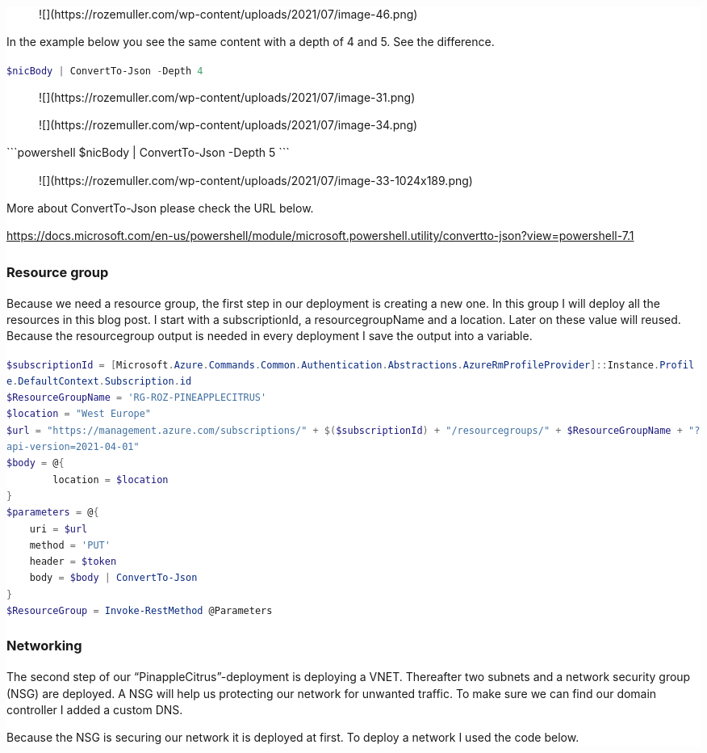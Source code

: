 <figure class="wp-block-image size-large">![](https://rozemuller.com/wp-content/uploads/2021/07/image-46.png)</figure>In the example below you see the same content with a depth of 4 and 5. See the difference.

```powershell
$nicBody | ConvertTo-Json -Depth 4
```

<figure class="wp-block-image size-large">![](https://rozemuller.com/wp-content/uploads/2021/07/image-31.png)</figure><figure class="wp-block-image size-large">![](https://rozemuller.com/wp-content/uploads/2021/07/image-34.png)</figure>```powershell
$nicBody | ConvertTo-Json -Depth 5
```

<figure class="wp-block-image size-large is-resized">![](https://rozemuller.com/wp-content/uploads/2021/07/image-33-1024x189.png)</figure>More about ConvertTo-Json please check the URL below.

<https://docs.microsoft.com/en-us/powershell/module/microsoft.powershell.utility/convertto-json?view=powershell-7.1>

### Resource group

Because we need a resource group, the first step in our deployment is creating a new one. In this group I will deploy all the resources in this blog post. I start with a subscriptionId, a resourcegroupName and a location. Later on these value will reused. Because the resourcegroup output is needed in every deployment I save the output into a variable.

```powershell
$subscriptionId = [Microsoft.Azure.Commands.Common.Authentication.Abstractions.AzureRmProfileProvider]::Instance.Profile.DefaultContext.Subscription.id
$ResourceGroupName = 'RG-ROZ-PINEAPPLECITRUS'
$location = "West Europe"
$url = "https://management.azure.com/subscriptions/" + $($subscriptionId) + "/resourcegroups/" + $ResourceGroupName + "?api-version=2021-04-01"
$body = @{
        location = $location
}
$parameters = @{
    uri = $url
    method = 'PUT'
    header = $token
    body = $body | ConvertTo-Json
}
$ResourceGroup = Invoke-RestMethod @Parameters
```

### Networking

The second step of our “PinappleCitrus”-deployment is deploying a VNET. Thereafter two subnets and a network security group (NSG) are deployed. A NSG will help us protecting our network for unwanted traffic. To make sure we can find our domain controller I added a custom DNS.

Because the NSG is securing our network it is deployed at first. To deploy a network I used the code below.
